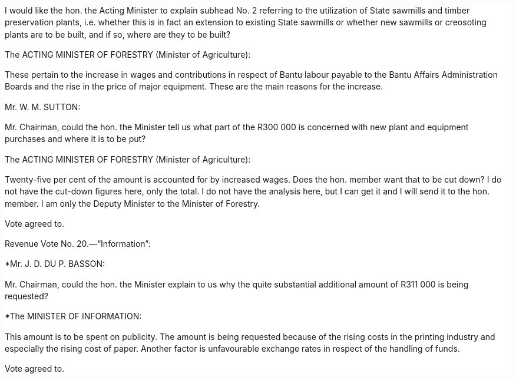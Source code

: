 <p>I would like the hon. the Acting Minister to explain subhead No. 2 referring to the utilization of State sawmills and timber preservation plants, <span class="col_1721-1722" refersTo="page_0876"/>i.e. whether this is in fact an extension to existing State sawmills or whether new sawmills or creosoting plants are to be built, and if so, where are they to be built?</p>

</speech>

<speech by="#acting_minister_of_forestry">

<from>The <person refersTo="hansard_za">ACTING MINISTER OF FORESTRY (Minister of Agriculture)</person>:</from>

<p>These pertain to the increase in wages and contributions in respect of Bantu labour payable to the Bantu Affairs Administration Boards and the rise in the price of major equipment. These are the main reasons for the increase.</p>

</speech>

<speech by="#sutton">

<from>Mr. <person refersTo="hansard_za">W. M. SUTTON</person>:</from>

<p>Mr. Chairman, could the hon. the Minister tell us what part of the R300 000 is concerned with new plant and equipment purchases and where it is to be put?</p>

</speech>

<speech by="#acting_minister_of_forestry">

<from>The <person refersTo="hansard_za">ACTING MINISTER OF FORESTRY (Minister of Agriculture)</person>:</from>

<p>Twenty-five per cent of the amount is accounted for by increased wages. Does the hon. member want that to be cut down? I do not have the cut-down figures here, only the total. I do not have the analysis here, but I can get it and I will send it to the hon. member. I am only the Deputy Minister to the Minister of Forestry.</p>

<p>Vote agreed to.</p>

<p>Revenue Vote No. 20.&#x2014;&#x201C;Information&#x201D;:</p>

</speech>

<speech by="#basson">

<from>*Mr. <person refersTo="hansard_za">J. D. DU P. BASSON</person>:</from>

<p>Mr. Chairman, could the hon. the Minister explain to us why the quite substantial additional amount of R311 000 is being requested?</p>

</speech>

<speech by="#minister_of_information">

<from>*The <person refersTo="hansard_za">MINISTER OF INFORMATION</person>:</from>

<p>This amount is to be spent on publicity. The amount is being requested because of the rising costs in the printing industry and especially the rising cost of paper. Another factor is unfavourable exchange rates in respect of the handling of funds.</p>

<p>Vote agreed to.</p>
